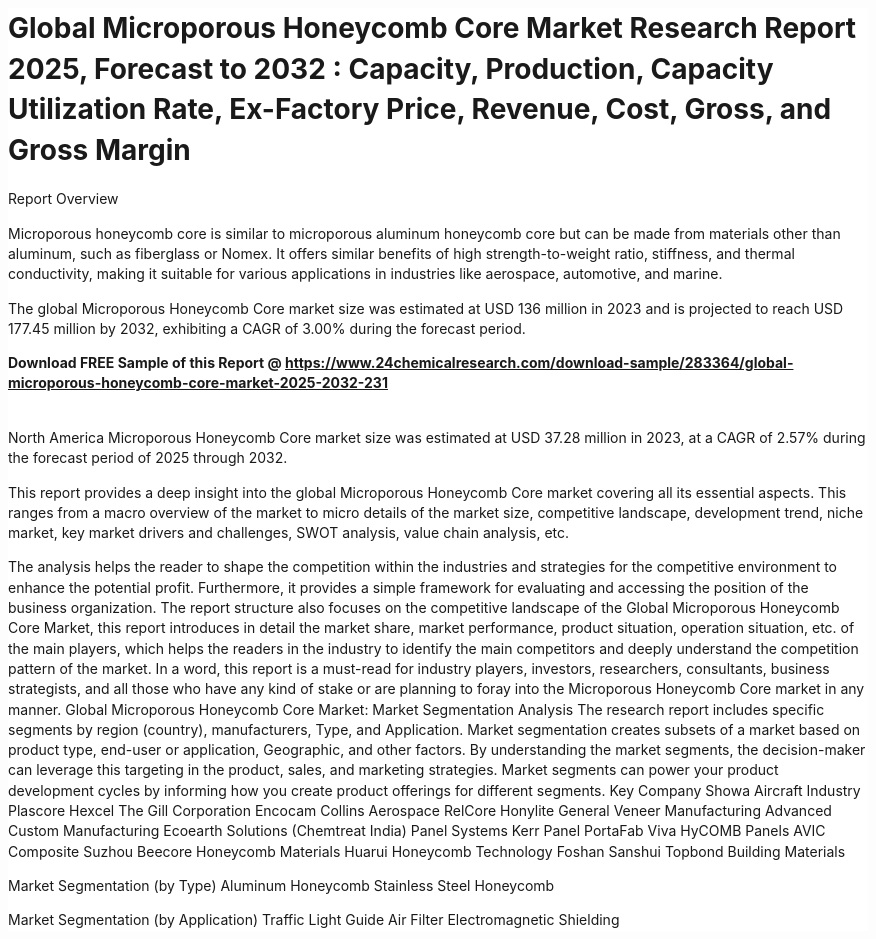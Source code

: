 <h1>Global Microporous Honeycomb Core Market Research Report 2025, Forecast to 2032 : Capacity, Production, Capacity Utilization Rate, Ex-Factory Price, Revenue, Cost, Gross, and Gross Margin</h1><p>Report Overview</p><p>
Microporous honeycomb core is similar to microporous aluminum honeycomb core but can be made from materials other than aluminum, such as fiberglass or Nomex. It offers similar benefits of high strength-to-weight ratio, stiffness, and thermal conductivity, making it suitable for various applications in industries like aerospace, automotive, and marine.</p><p>
The global Microporous Honeycomb Core market size was estimated at USD 136 million in 2023 and is projected to reach USD 177.45 million by 2032, exhibiting a CAGR of 3.00% during the forecast period.</p><div><b>Download FREE Sample of this Report @ 
            <a href="https://www.24chemicalresearch.com/download-sample/283364/global-microporous-honeycomb-core-market-2025-2032-231">
            https://www.24chemicalresearch.com/download-sample/283364/global-microporous-honeycomb-core-market-2025-2032-231</a></b></div><br><p>
North America Microporous Honeycomb Core market size was estimated at USD 37.28 million in 2023, at a CAGR of 2.57% during the forecast period of 2025 through 2032.</p><p>
This report provides a deep insight into the global Microporous Honeycomb Core market covering all its essential aspects. This ranges from a macro overview of the market to micro details of the market size, competitive landscape, development trend, niche market, key market drivers and challenges, SWOT analysis, value chain analysis, etc.</p><p>
The analysis helps the reader to shape the competition within the industries and strategies for the competitive environment to enhance the potential profit. Furthermore, it provides a simple framework for evaluating and accessing the position of the business organization. The report structure also focuses on the competitive landscape of the Global Microporous Honeycomb Core Market, this report introduces in detail the market share, market performance, product situation, operation situation, etc. of the main players, which helps the readers in the industry to identify the main competitors and deeply understand the competition pattern of the market.
In a word, this report is a must-read for industry players, investors, researchers, consultants, business strategists, and all those who have any kind of stake or are planning to foray into the Microporous Honeycomb Core market in any manner.
Global Microporous Honeycomb Core Market: Market Segmentation Analysis
The research report includes specific segments by region (country), manufacturers, Type, and Application. Market segmentation creates subsets of a market based on product type, end-user or application, Geographic, and other factors. By understanding the market segments, the decision-maker can leverage this targeting in the product, sales, and marketing strategies. Market segments can power your product development cycles by informing how you create product offerings for different segments.
Key Company
Showa Aircraft Industry
Plascore
Hexcel
The Gill Corporation
Encocam
Collins Aerospace
RelCore
Honylite
General Veneer Manufacturing
Advanced Custom Manufacturing
Ecoearth Solutions (Chemtreat India)
Panel Systems
Kerr Panel
PortaFab
Viva
HyCOMB Panels
AVIC Composite
Suzhou Beecore Honeycomb Materials
Huarui Honeycomb Technology
Foshan Sanshui Topbond Building Materials</p><p>
Market Segmentation (by Type)
Aluminum Honeycomb
Stainless Steel Honeycomb</p><p>
Market Segmentation (by Application)
Traffic Light Guide
Air Filter
Electromagnetic Shielding